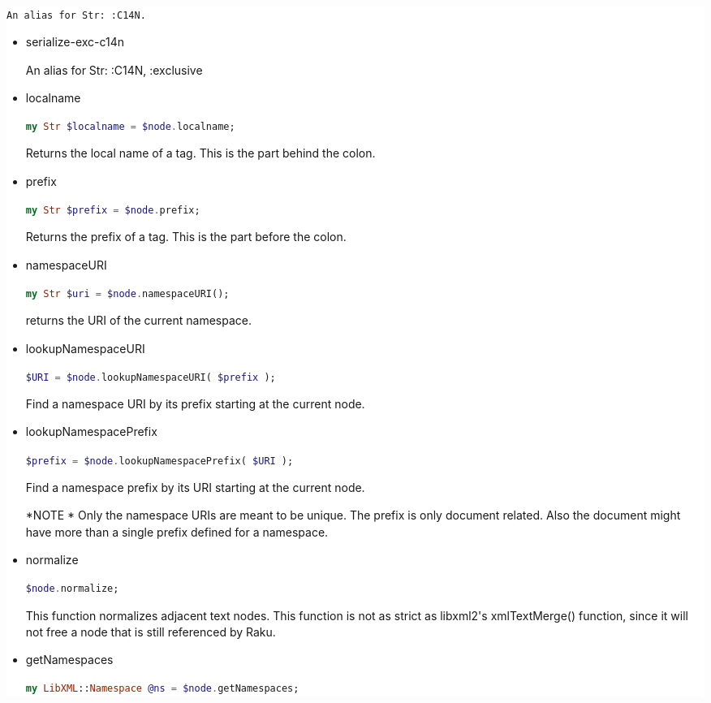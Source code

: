     An alias for Str: :C14N.

  * serialize-exc-c14n

    An alias for Str: :C14N, :exclusive

  * localname

    ```raku
    my Str $localname = $node.localname;
    ```

    Returns the local name of a tag. This is the part behind the colon.

  * prefix

    ```raku
    my Str $prefix = $node.prefix;
    ```

    Returns the prefix of a tag. This is the part before the colon.

  * namespaceURI

    ```raku
    my Str $uri = $node.namespaceURI();
    ```

    returns the URI of the current namespace.

  * lookupNamespaceURI

    ```raku
    $URI = $node.lookupNamespaceURI( $prefix );
    ```

    Find a namespace URI by its prefix starting at the current node.

  * lookupNamespacePrefix

    ```raku
    $prefix = $node.lookupNamespacePrefix( $URI );
    ```

    Find a namespace prefix by its URI starting at the current node.

    *NOTE * Only the namespace URIs are meant to be unique. The prefix is only document related. Also the document might have more than a single prefix defined for a namespace.

  * normalize

    ```raku
    $node.normalize;
    ```

    This function normalizes adjacent text nodes. This function is not as strict as libxml2's xmlTextMerge() function, since it will not free a node that is still referenced by Raku.

  * getNamespaces

    ```raku
    my LibXML::Namespace @ns = $node.getNamespaces;
    ```
